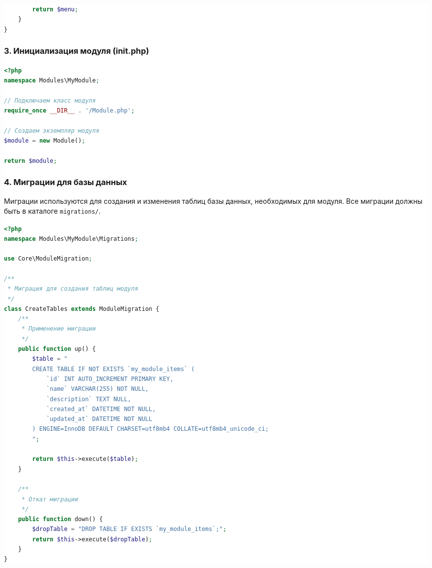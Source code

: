 ```php
        return $menu;
    }
}
```

### 3. Инициализация модуля (init.php)

```php
<?php
namespace Modules\MyModule;

// Подключаем класс модуля
require_once __DIR__ . '/Module.php';

// Создаем экземпляр модуля
$module = new Module();

return $module;
```

### 4. Миграции для базы данных

Миграции используются для создания и изменения таблиц базы данных, необходимых для модуля. Все миграции должны быть в каталоге `migrations/`.

```php
<?php
namespace Modules\MyModule\Migrations;

use Core\ModuleMigration;

/**
 * Миграция для создания таблиц модуля
 */
class CreateTables extends ModuleMigration {
    /**
     * Применение миграции
     */
    public function up() {
        $table = "
        CREATE TABLE IF NOT EXISTS `my_module_items` (
            `id` INT AUTO_INCREMENT PRIMARY KEY,
            `name` VARCHAR(255) NOT NULL,
            `description` TEXT NULL,
            `created_at` DATETIME NOT NULL,
            `updated_at` DATETIME NOT NULL
        ) ENGINE=InnoDB DEFAULT CHARSET=utf8mb4 COLLATE=utf8mb4_unicode_ci;
        ";
        
        return $this->execute($table);
    }
    
    /**
     * Откат миграции
     */
    public function down() {
        $dropTable = "DROP TABLE IF EXISTS `my_module_items`;";
        return $this->execute($dropTable);
    }
}
```
